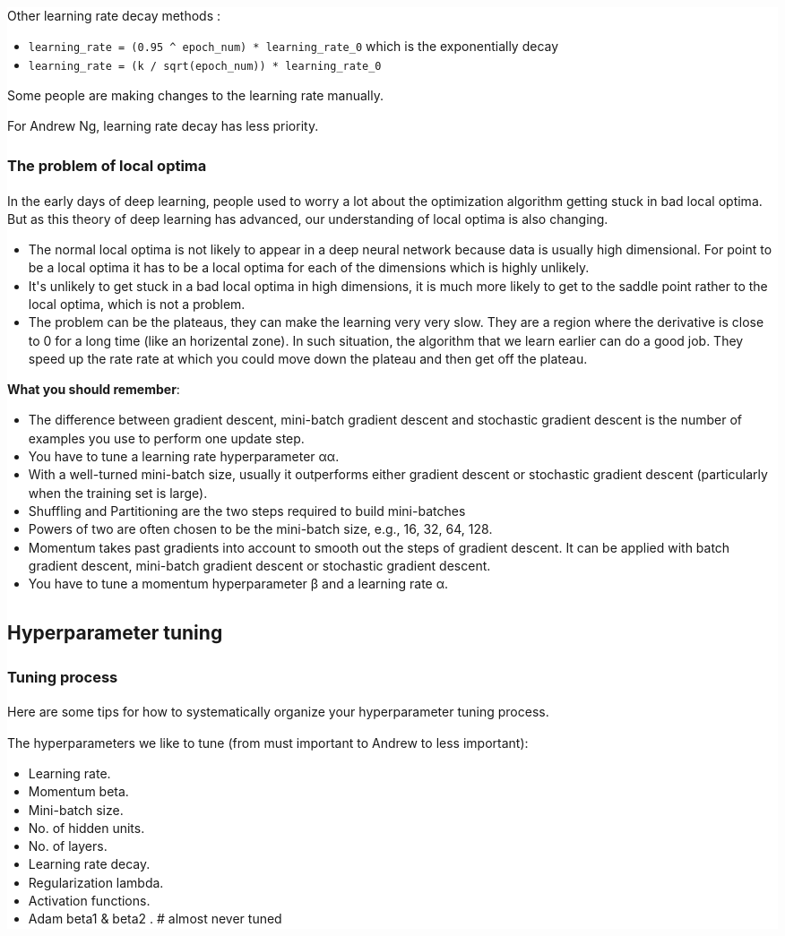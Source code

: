 Other learning rate decay methods :
- `learning_rate = (0.95 ^ epoch_num) * learning_rate_0` which is the exponentially decay
- `learning_rate = (k / sqrt(epoch_num)) * learning_rate_0`

Some people are making changes to the learning rate manually.

For Andrew Ng, learning rate decay has less priority.

### The problem of local optima

In the early days of deep learning, people used to worry a lot about the optimization algorithm getting stuck in bad local optima. But as this theory of deep learning has advanced, our understanding of local optima is also changing.

- The normal local optima is not likely to appear in a deep neural network because data is usually high dimensional. For point to be a local optima it has to be a local optima for each of the dimensions which is highly unlikely.
- It's unlikely to get stuck in a bad local optima in high dimensions, it is much more likely to get to the saddle point rather to the local optima, which is not a problem.
- The problem can be the plateaus, they can make the learning very very slow. They are a region where the derivative is close to 0 for a long time (like an horizental zone). In such situation, the algorithm that we learn earlier can do a good job. They speed up the rate rate at which you could move down the plateau and then get off the plateau.

**What you should remember**:

-   The difference between gradient descent, mini-batch gradient descent and stochastic gradient descent is the number of examples you use to perform one update step.
-   You have to tune a learning rate hyperparameter αα.
-   With a well-turned mini-batch size, usually it outperforms either gradient descent or stochastic gradient descent (particularly when the training set is large).
-  Shuffling and Partitioning are the two steps required to build mini-batches
-   Powers of two are often chosen to be the mini-batch size, e.g., 16, 32, 64, 128.
-   Momentum takes past gradients into account to smooth out the steps of gradient descent. It can be applied with batch gradient descent, mini-batch gradient descent or stochastic gradient descent.
-   You have to tune a momentum hyperparameter β and a learning rate α.


## Hyperparameter tuning

### Tuning process

Here are some tips for how to systematically organize your hyperparameter tuning process.

The hyperparameters we like to tune (from must important to Andrew to less important):
-  Learning rate.
-  Momentum beta.
-  Mini-batch size.
-  No. of hidden units.
-  No. of layers.
-  Learning rate decay.
-  Regularization lambda.
-  Activation functions.
-  Adam beta1 & beta2 . # almost never tuned
